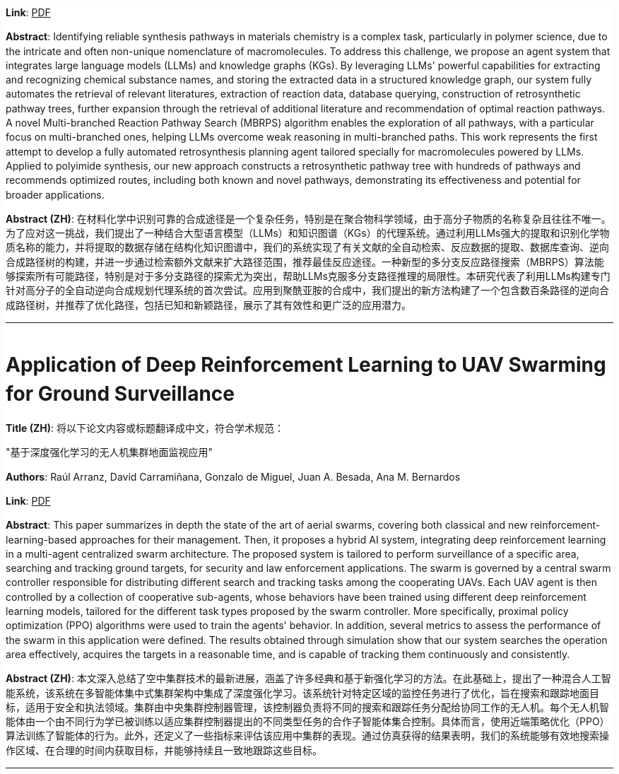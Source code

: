 **Link**: [PDF](https://arxiv.org/pdf/2501.08897)  

**Abstract**: Identifying reliable synthesis pathways in materials chemistry is a complex task, particularly in polymer science, due to the intricate and often non-unique nomenclature of macromolecules. To address this challenge, we propose an agent system that integrates large language models (LLMs) and knowledge graphs (KGs). By leveraging LLMs' powerful capabilities for extracting and recognizing chemical substance names, and storing the extracted data in a structured knowledge graph, our system fully automates the retrieval of relevant literatures, extraction of reaction data, database querying, construction of retrosynthetic pathway trees, further expansion through the retrieval of additional literature and recommendation of optimal reaction pathways. A novel Multi-branched Reaction Pathway Search (MBRPS) algorithm enables the exploration of all pathways, with a particular focus on multi-branched ones, helping LLMs overcome weak reasoning in multi-branched paths. This work represents the first attempt to develop a fully automated retrosynthesis planning agent tailored specially for macromolecules powered by LLMs. Applied to polyimide synthesis, our new approach constructs a retrosynthetic pathway tree with hundreds of pathways and recommends optimized routes, including both known and novel pathways, demonstrating its effectiveness and potential for broader applications. 

**Abstract (ZH)**: 在材料化学中识别可靠的合成途径是一个复杂任务，特别是在聚合物科学领域，由于高分子物质的名称复杂且往往不唯一。为了应对这一挑战，我们提出了一种结合大型语言模型（LLMs）和知识图谱（KGs）的代理系统。通过利用LLMs强大的提取和识别化学物质名称的能力，并将提取的数据存储在结构化知识图谱中，我们的系统实现了有关文献的全自动检索、反应数据的提取、数据库查询、逆向合成路径树的构建，并进一步通过检索额外文献来扩大路径范围，推荐最佳反应途径。一种新型的多分支反应路径搜索（MBRPS）算法能够探索所有可能路径，特别是对于多分支路径的探索尤为突出，帮助LLMs克服多分支路径推理的局限性。本研究代表了利用LLMs构建专门针对高分子的全自动逆向合成规划代理系统的首次尝试。应用到聚酰亚胺的合成中，我们提出的新方法构建了一个包含数百条路径的逆向合成路径树，并推荐了优化路径，包括已知和新颖路径，展示了其有效性和更广泛的应用潜力。 

---
# Application of Deep Reinforcement Learning to UAV Swarming for Ground Surveillance 

**Title (ZH)**: 将以下论文内容或标题翻译成中文，符合学术规范：

"基于深度强化学习的无人机集群地面监视应用" 

**Authors**: Raúl Arranz, David Carramiñana, Gonzalo de Miguel, Juan A. Besada, Ana M. Bernardos  

**Link**: [PDF](https://arxiv.org/pdf/2501.08655)  

**Abstract**: This paper summarizes in depth the state of the art of aerial swarms, covering both classical and new reinforcement-learning-based approaches for their management. Then, it proposes a hybrid AI system, integrating deep reinforcement learning in a multi-agent centralized swarm architecture. The proposed system is tailored to perform surveillance of a specific area, searching and tracking ground targets, for security and law enforcement applications. The swarm is governed by a central swarm controller responsible for distributing different search and tracking tasks among the cooperating UAVs. Each UAV agent is then controlled by a collection of cooperative sub-agents, whose behaviors have been trained using different deep reinforcement learning models, tailored for the different task types proposed by the swarm controller. More specifically, proximal policy optimization (PPO) algorithms were used to train the agents' behavior. In addition, several metrics to assess the performance of the swarm in this application were defined. The results obtained through simulation show that our system searches the operation area effectively, acquires the targets in a reasonable time, and is capable of tracking them continuously and consistently. 

**Abstract (ZH)**: 本文深入总结了空中集群技术的最新进展，涵盖了许多经典和基于新强化学习的方法。在此基础上，提出了一种混合人工智能系统，该系统在多智能体集中式集群架构中集成了深度强化学习。该系统针对特定区域的监控任务进行了优化，旨在搜索和跟踪地面目标，适用于安全和执法领域。集群由中央集群控制器管理，该控制器负责将不同的搜索和跟踪任务分配给协同工作的无人机。每个无人机智能体由一个由不同行为学已被训练以适应集群控制器提出的不同类型任务的合作子智能体集合控制。具体而言，使用近端策略优化（PPO）算法训练了智能体的行为。此外，还定义了一些指标来评估该应用中集群的表现。通过仿真获得的结果表明，我们的系统能够有效地搜索操作区域、在合理的时间内获取目标，并能够持续且一致地跟踪这些目标。 

---